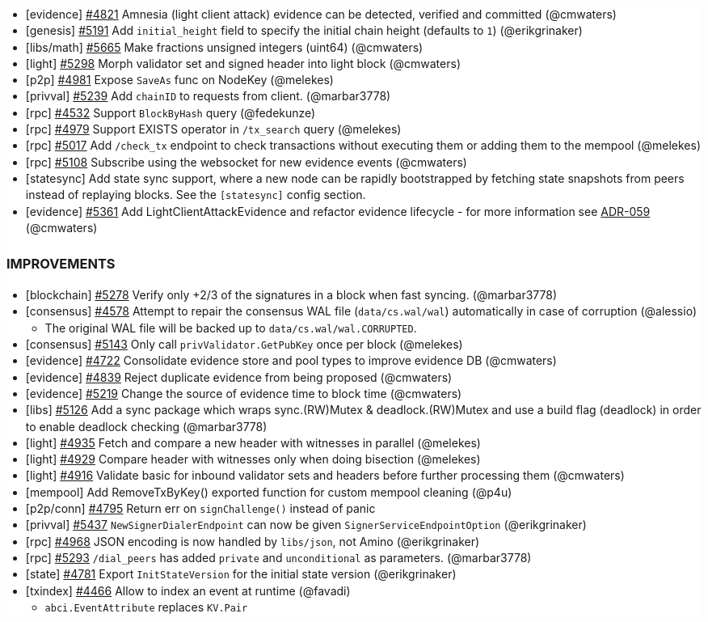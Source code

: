 - [evidence] [#4821](https://github.com/klyed/tendermint/pull/4821) Amnesia (light client attack) evidence can be detected, verified and committed (@cmwaters)
- [genesis] [\#5191](https://github.com/klyed/tendermint/pull/5191) Add `initial_height` field to specify the initial chain height (defaults to `1`) (@erikgrinaker)
- [libs/math] [\#5665](https://github.com/klyed/tendermint/pull/5665) Make fractions unsigned integers (uint64) (@cmwaters)
- [light] [\#5298](https://github.com/klyed/tendermint/pull/5298) Morph validator set and signed header into light block (@cmwaters)
- [p2p] [\#4981](https://github.com/klyed/tendermint/pull/4981) Expose `SaveAs` func on NodeKey (@melekes)
- [privval] [\#5239](https://github.com/klyed/tendermint/pull/5239) Add `chainID` to requests from client. (@marbar3778)
- [rpc] [\#4532](https://github.com/klyed/tendermint/pull/4923) Support `BlockByHash` query (@fedekunze)
- [rpc] [\#4979](https://github.com/klyed/tendermint/pull/4979) Support EXISTS operator in `/tx_search` query (@melekes)
- [rpc] [\#5017](https://github.com/klyed/tendermint/pull/5017) Add `/check_tx` endpoint to check transactions without executing them or adding them to the mempool (@melekes)
- [rpc] [\#5108](https://github.com/klyed/tendermint/pull/5108) Subscribe using the websocket for new evidence events (@cmwaters)
- [statesync] Add state sync support, where a new node can be rapidly bootstrapped by fetching state snapshots from peers instead of replaying blocks. See the `[statesync]` config section.
- [evidence] [\#5361](https://github.com/klyed/tendermint/pull/5361) Add LightClientAttackEvidence and refactor evidence lifecycle - for more information see [ADR-059](https://github.com/klyed/tendermint/blob/master/docs/architecture/adr-059-evidence-composition-and-lifecycle.md) (@cmwaters)

### IMPROVEMENTS

- [blockchain] [\#5278](https://github.com/klyed/tendermint/pull/5278) Verify only +2/3 of the signatures in a block when fast syncing. (@marbar3778)
- [consensus] [\#4578](https://github.com/klyed/tendermint/pull/4578) Attempt to repair the consensus WAL file (`data/cs.wal/wal`) automatically in case of corruption (@alessio)
  - The original WAL file will be backed up to `data/cs.wal/wal.CORRUPTED`.
- [consensus] [\#5143](https://github.com/klyed/tendermint/pull/5143) Only call `privValidator.GetPubKey` once per block (@melekes)
- [evidence] [\#4722](https://github.com/klyed/tendermint/pull/4722) Consolidate evidence store and pool types to improve evidence DB (@cmwaters)
- [evidence] [\#4839](https://github.com/klyed/tendermint/pull/4839) Reject duplicate evidence from being proposed (@cmwaters)
- [evidence] [\#5219](https://github.com/klyed/tendermint/pull/5219) Change the source of evidence time to block time (@cmwaters)
- [libs] [\#5126](https://github.com/klyed/tendermint/pull/5126) Add a sync package which wraps sync.(RW)Mutex & deadlock.(RW)Mutex and use a build flag (deadlock) in order to enable deadlock checking (@marbar3778) 
- [light] [\#4935](https://github.com/klyed/tendermint/pull/4935) Fetch and compare a new header with witnesses in parallel (@melekes)
- [light] [\#4929](https://github.com/klyed/tendermint/pull/4929) Compare header with witnesses only when doing bisection (@melekes)
- [light] [\#4916](https://github.com/klyed/tendermint/pull/4916) Validate basic for inbound validator sets and headers before further processing them (@cmwaters)
- [mempool] Add RemoveTxByKey() exported function for custom mempool cleaning (@p4u)
- [p2p/conn] [\#4795](https://github.com/klyed/tendermint/pull/4795) Return err on `signChallenge()` instead of panic
- [privval] [\#5437](https://github.com/klyed/tendermint/pull/5437) `NewSignerDialerEndpoint` can now be given `SignerServiceEndpointOption` (@erikgrinaker)
- [rpc] [\#4968](https://github.com/klyed/tendermint/pull/4968) JSON encoding is now handled by `libs/json`, not Amino (@erikgrinaker)
- [rpc] [\#5293](https://github.com/klyed/tendermint/pull/5293) `/dial_peers` has added `private` and `unconditional` as parameters. (@marbar3778)
- [state] [\#4781](https://github.com/klyed/tendermint/pull/4781) Export `InitStateVersion` for the initial state version (@erikgrinaker)
- [txindex] [\#4466](https://github.com/klyed/tendermint/pull/4466) Allow to index an event at runtime (@favadi)
  - `abci.EventAttribute` replaces `KV.Pair`